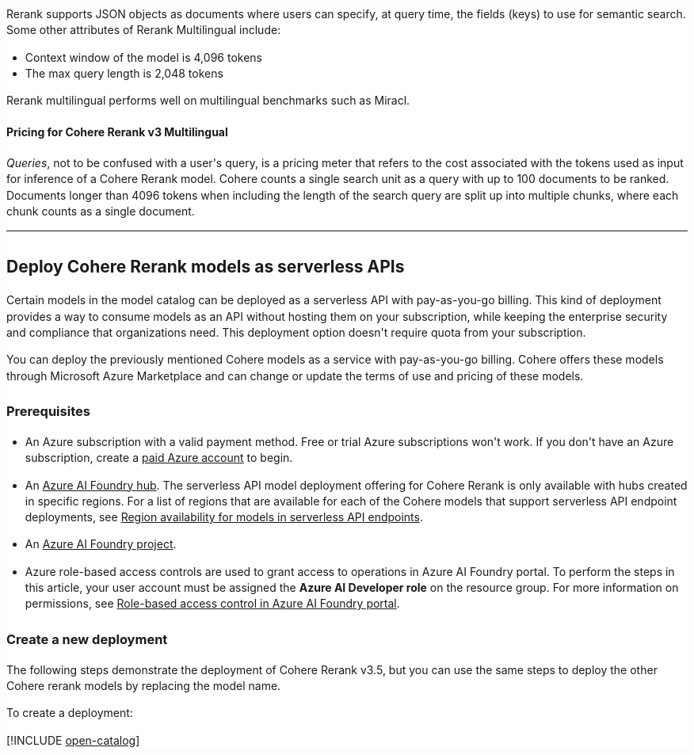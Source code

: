 Rerank supports JSON objects as documents where users can specify, at query time, the fields (keys) to use for semantic search. Some other attributes of Rerank Multilingual include:

- Context window of the model is 4,096 tokens
- The max query length is 2,048 tokens

Rerank multilingual performs well on multilingual benchmarks such as Miracl.

#### Pricing for Cohere Rerank v3 Multilingual

*Queries*, not to be confused with a user's query, is a pricing meter that refers to the cost associated with the tokens used as input for inference of a Cohere Rerank model. Cohere counts a single search unit as a query with up to 100 documents to be ranked. Documents longer than 4096 tokens when including the length of the search query are split up into multiple chunks, where each chunk counts as a single document.

---

## Deploy Cohere Rerank models as serverless APIs

Certain models in the model catalog can be deployed as a serverless API with pay-as-you-go billing. This kind of deployment provides a way to consume models as an API without hosting them on your subscription, while keeping the enterprise security and compliance that organizations need. This deployment option doesn't require quota from your subscription.

You can deploy the previously mentioned Cohere models as a service with pay-as-you-go billing. Cohere offers these models through Microsoft Azure Marketplace and can change or update the terms of use and pricing of these models.

### Prerequisites

- An Azure subscription with a valid payment method. Free or trial Azure subscriptions won't work. If you don't have an Azure subscription, create a [paid Azure account](https://azure.microsoft.com/pricing/purchase-options/pay-as-you-go) to begin.

- An [Azure AI Foundry hub](../how-to/create-azure-ai-resource.md). The serverless API model deployment offering for Cohere Rerank is only available with hubs created in specific regions. For a list of regions that are available for each of the Cohere models that support serverless API endpoint deployments, see [Region availability for models in serverless API endpoints](deploy-models-serverless-availability.md#cohere-models).

- An [Azure AI Foundry project](../how-to/create-projects.md).

- Azure role-based access controls are used to grant access to operations in Azure AI Foundry portal. To perform the steps in this article, your user account must be assigned the __Azure AI Developer role__ on the resource group. For more information on permissions, see [Role-based access control in Azure AI Foundry portal](../concepts/rbac-ai-studio.md).

### Create a new deployment 
The following steps demonstrate the deployment of Cohere Rerank v3.5, but you can use the same steps to deploy the other Cohere rerank models by replacing the model name.

To create a deployment:

[!INCLUDE [open-catalog](../includes/open-catalog.md)]
